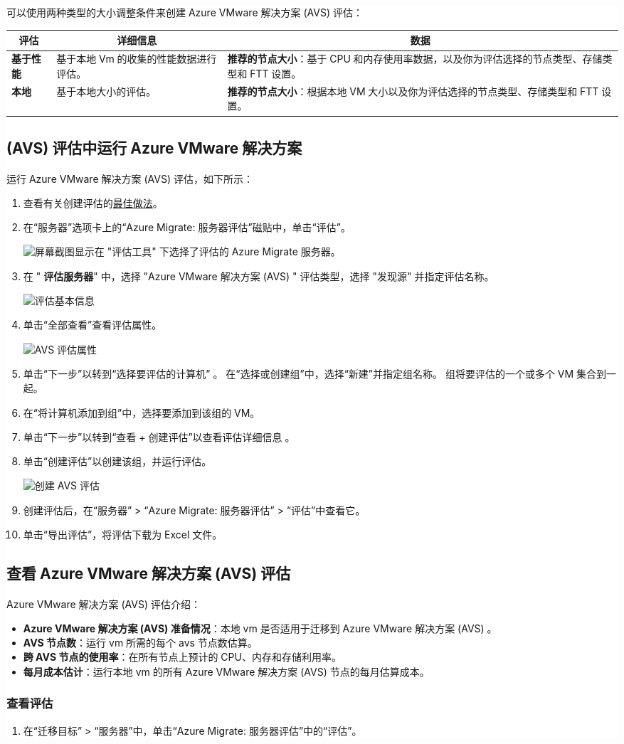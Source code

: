 可以使用两种类型的大小调整条件来创建 Azure VMware 解决方案 (AVS) 评估：

**评估** | **详细信息** | **数据**
--- | --- | ---
**基于性能** | 基于本地 Vm 的收集的性能数据进行评估。 | **推荐的节点大小**：基于 CPU 和内存使用率数据，以及你为评估选择的节点类型、存储类型和 FTT 设置。
**本地** | 基于本地大小的评估。 | **推荐的节点大小**：根据本地 VM 大小以及你为评估选择的节点类型、存储类型和 FTT 设置。


## <a name="run-an-azure-vmware-solution-avs-assessment"></a> (AVS) 评估中运行 Azure VMware 解决方案

运行 Azure VMware 解决方案 (AVS) 评估，如下所示：

1. 查看有关创建评估的[最佳做法](best-practices-assessment.md)。

2. 在“服务器”选项卡上的“Azure Migrate: 服务器评估”磁贴中，单击“评估”。

    ![屏幕截图显示在 "评估工具" 下选择了评估的 Azure Migrate 服务器。](./media/how-to-create-assessment/assess.png)

3. 在 " **评估服务器**" 中，选择 "Azure VMware 解决方案 (AVS) " 评估类型，选择 "发现源" 并指定评估名称。

    ![评估基本信息](./media/how-to-create-avs-assessment/assess-servers-avs.png)

4. 单击“全部查看”查看评估属性。

    ![AVS 评估属性](./media/how-to-create-avs-assessment/avs-view-all.png)

5. 单击“下一步”以转到“选择要评估的计算机” 。 在“选择或创建组”中，选择“新建”并指定组名称。 组将要评估的一个或多个 VM 集合到一起。

6. 在“将计算机添加到组”中，选择要添加到该组的 VM。

7. 单击“下一步”以转到“查看 + 创建评估”以查看评估详细信息 。

8. 单击“创建评估”以创建该组，并运行评估。

    ![创建 AVS 评估](./media/how-to-create-avs-assessment/avs-assessment-create.png)

9. 创建评估后，在“服务器” > “Azure Migrate: 服务器评估” > “评估”中查看它。

10. 单击“导出评估”，将评估下载为 Excel 文件。


## <a name="review-an-azure-vmware-solution-avs-assessment"></a>查看 Azure VMware 解决方案 (AVS) 评估

Azure VMware 解决方案 (AVS) 评估介绍：

- **Azure VMware 解决方案 (AVS) 准备情况**：本地 vm 是否适用于迁移到 Azure VMware 解决方案 (AVS) 。
- **AVS 节点数**：运行 vm 所需的每个 avs 节点数估算。
- **跨 AVS 节点的使用率**：在所有节点上预计的 CPU、内存和存储利用率。
- **每月成本估计**：运行本地 vm 的所有 Azure VMware 解决方案 (AVS) 节点的每月估算成本。


### <a name="view-an-assessment"></a>查看评估

1. 在“迁移目标” >  “服务器”中，单击“Azure Migrate:   服务器评估”中的“评估”。
